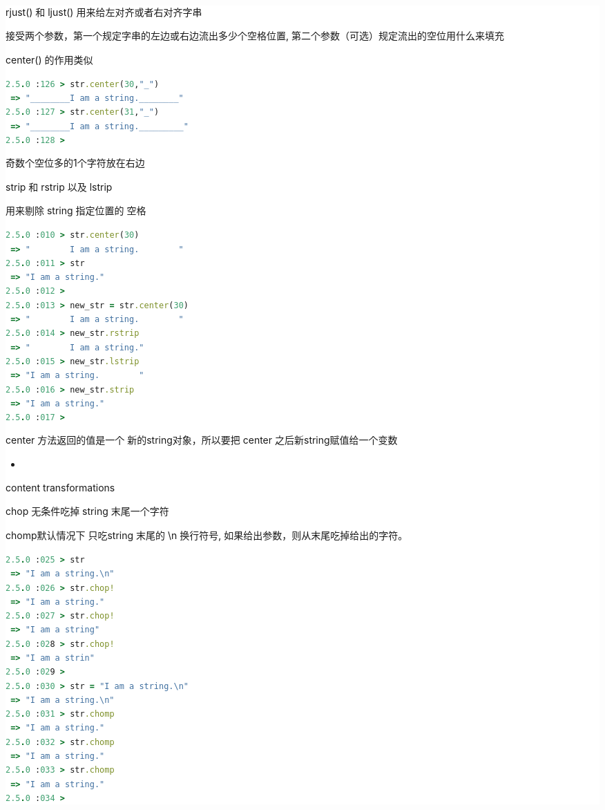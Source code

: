 rjust() 和 ljust() 用来给左对齐或者右对齐字串

接受两个参数，第一个规定字串的左边或右边流出多少个空格位置, 第二个参数（可选）规定流出的空位用什么来填充

center() 的作用类似

```ruby
2.5.0 :126 > str.center(30,"_")
 => "________I am a string.________"
2.5.0 :127 > str.center(31,"_")
 => "________I am a string._________"
2.5.0 :128 >
```

奇数个空位多的1个字符放在右边

strip 和 rstrip 以及 lstrip

用来剔除 string 指定位置的 空格

```ruby
2.5.0 :010 > str.center(30)
 => "        I am a string.        "
2.5.0 :011 > str
 => "I am a string."
2.5.0 :012 >
2.5.0 :013 > new_str = str.center(30)
 => "        I am a string.        "
2.5.0 :014 > new_str.rstrip
 => "        I am a string."
2.5.0 :015 > new_str.lstrip
 => "I am a string.        "
2.5.0 :016 > new_str.strip
 => "I am a string."
2.5.0 :017 >
```

center 方法返回的值是一个 新的string对象，所以要把 center 之后新string赋值给一个变数

-

content transformations

chop 无条件吃掉 string 末尾一个字符

chomp默认情况下 只吃string 末尾的 \n 换行符号, 如果给出参数，则从末尾吃掉给出的字符。

```ruby
2.5.0 :025 > str
 => "I am a string.\n"
2.5.0 :026 > str.chop!
 => "I am a string."
2.5.0 :027 > str.chop!
 => "I am a string"
2.5.0 :028 > str.chop!
 => "I am a strin"
2.5.0 :029 >
2.5.0 :030 > str = "I am a string.\n"
 => "I am a string.\n"
2.5.0 :031 > str.chomp
 => "I am a string."
2.5.0 :032 > str.chomp
 => "I am a string."
2.5.0 :033 > str.chomp
 => "I am a string."
2.5.0 :034 >
```
